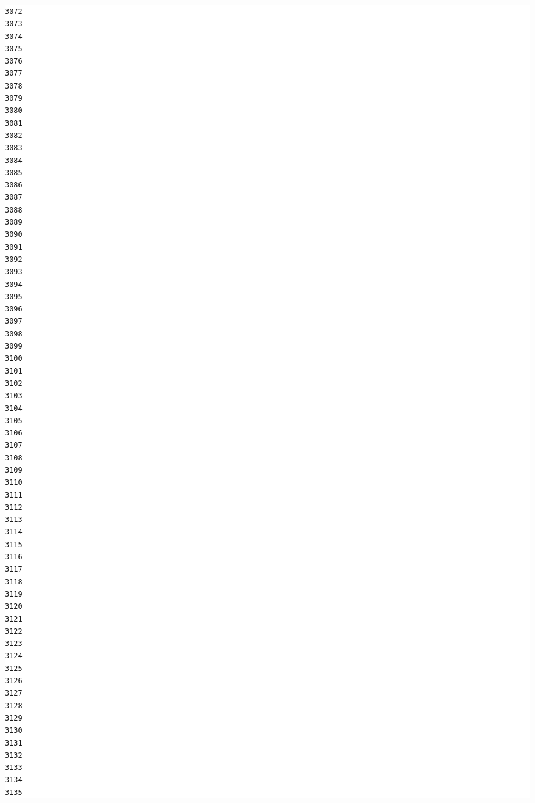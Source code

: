     3072
    3073
    3074
    3075
    3076
    3077
    3078
    3079
    3080
    3081
    3082
    3083
    3084
    3085
    3086
    3087
    3088
    3089
    3090
    3091
    3092
    3093
    3094
    3095
    3096
    3097
    3098
    3099
    3100
    3101
    3102
    3103
    3104
    3105
    3106
    3107
    3108
    3109
    3110
    3111
    3112
    3113
    3114
    3115
    3116
    3117
    3118
    3119
    3120
    3121
    3122
    3123
    3124
    3125
    3126
    3127
    3128
    3129
    3130
    3131
    3132
    3133
    3134
    3135